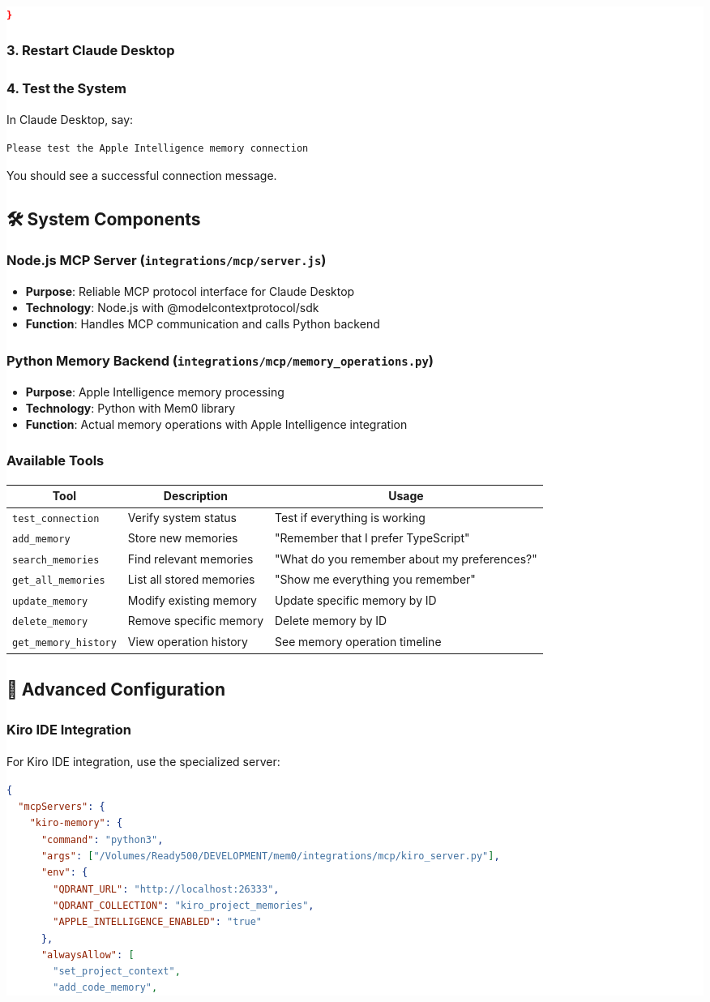 ```json
}
```

### 3. Restart Claude Desktop

### 4. Test the System

In Claude Desktop, say:
```
Please test the Apple Intelligence memory connection
```

You should see a successful connection message.

## 🛠️ System Components

### Node.js MCP Server (`integrations/mcp/server.js`)
- **Purpose**: Reliable MCP protocol interface for Claude Desktop
- **Technology**: Node.js with @modelcontextprotocol/sdk
- **Function**: Handles MCP communication and calls Python backend

### Python Memory Backend (`integrations/mcp/memory_operations.py`)
- **Purpose**: Apple Intelligence memory processing
- **Technology**: Python with Mem0 library
- **Function**: Actual memory operations with Apple Intelligence integration

### Available Tools

| Tool | Description | Usage |
|------|-------------|-------|
| `test_connection` | Verify system status | Test if everything is working |
| `add_memory` | Store new memories | "Remember that I prefer TypeScript" |
| `search_memories` | Find relevant memories | "What do you remember about my preferences?" |
| `get_all_memories` | List all stored memories | "Show me everything you remember" |
| `update_memory` | Modify existing memory | Update specific memory by ID |
| `delete_memory` | Remove specific memory | Delete memory by ID |
| `get_memory_history` | View operation history | See memory operation timeline |

## 🔧 Advanced Configuration

### Kiro IDE Integration
For Kiro IDE integration, use the specialized server:
```json
{
  "mcpServers": {
    "kiro-memory": {
      "command": "python3",
      "args": ["/Volumes/Ready500/DEVELOPMENT/mem0/integrations/mcp/kiro_server.py"],
      "env": {
        "QDRANT_URL": "http://localhost:26333",
        "QDRANT_COLLECTION": "kiro_project_memories",
        "APPLE_INTELLIGENCE_ENABLED": "true"
      },
      "alwaysAllow": [
        "set_project_context",
        "add_code_memory", 
```